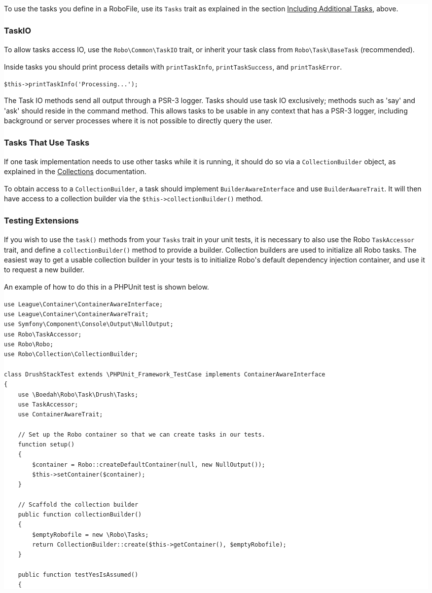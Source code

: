 To use the tasks you define in a RoboFile, use its `Tasks` trait as explained in the section [Including Additional Tasks](#including-additional-tasks), above.

### TaskIO

To allow tasks access IO, use the `Robo\Common\TaskIO` trait, or inherit your task class from `Robo\Task\BaseTask` (recommended).

Inside tasks you should print process details with `printTaskInfo`, `printTaskSuccess`, and `printTaskError`.
```
$this->printTaskInfo('Processing...');
```
The Task IO methods send all output through a PSR-3 logger. Tasks should use task IO exclusively; methods such as 'say' and 'ask' should reside in the command method. This allows tasks to be usable in any context that has a PSR-3 logger, including background or server processes where it is not possible to directly query the user.

### Tasks That Use Tasks

If one task implementation needs to use other tasks while it is running, it should do so via a `CollectionBuilder` object, as explained in the [Collections](collections.md) documentation.

To obtain access to a `CollectionBuilder`, a task should implement `BuilderAwareInterface` and use `BuilderAwareTrait`.  It will then have access to a collection builder via the `$this->collectionBuilder()` method.

### Testing Extensions

If you wish to use the `task()` methods from your `Tasks` trait in your unit tests, it is necessary to also use the Robo `TaskAccessor` trait, and define a `collectionBuilder()` method to provide a builder.  Collection builders are used to initialize all Robo tasks.  The easiest way to get a usable collection builder in your tests is to initialize Robo's default dependency injection container, and use it to request a new builder.

An example of how to do this in a PHPUnit test is shown below.
```
use League\Container\ContainerAwareInterface;
use League\Container\ContainerAwareTrait;
use Symfony\Component\Console\Output\NullOutput;
use Robo\TaskAccessor;
use Robo\Robo;
use Robo\Collection\CollectionBuilder;

class DrushStackTest extends \PHPUnit_Framework_TestCase implements ContainerAwareInterface
{
    use \Boedah\Robo\Task\Drush\Tasks;
    use TaskAccessor;
    use ContainerAwareTrait;

    // Set up the Robo container so that we can create tasks in our tests.
    function setup()
    {
        $container = Robo::createDefaultContainer(null, new NullOutput());
        $this->setContainer($container);
    }

    // Scaffold the collection builder
    public function collectionBuilder()
    {
        $emptyRobofile = new \Robo\Tasks;
        return CollectionBuilder::create($this->getContainer(), $emptyRobofile);
    }

    public function testYesIsAssumed()
    {
```